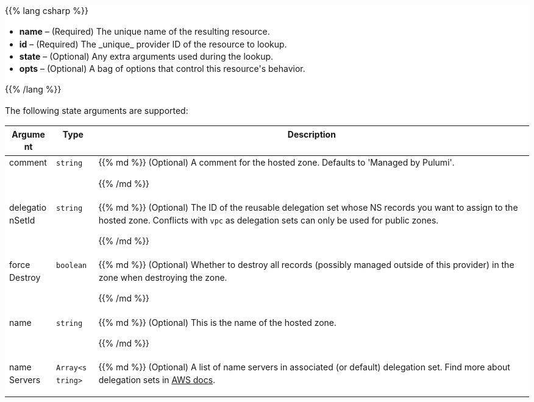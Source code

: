 {{% lang csharp %}}
<ul class="pl-10">
    <li><strong>name</strong> &ndash; (Required) The unique name of the resulting resource.</li>
    <li><strong>id</strong> &ndash; (Required) The _unique_ provider ID of the resource to lookup.</li>
    <li><strong>state</strong> &ndash; (Optional) Any extra arguments used during the lookup.</li>
    <li><strong>opts</strong> &ndash; (Optional) A bag of options that control this resource's behavior.</li>
</ul>
{{% /lang %}}

The following state arguments are supported:

<table class="ml-6">
    <thead>
        <tr>
            <th>Argument</th>
            <th>Type</th>
            <th>Description</th>
        </tr>
    </thead>
    <tbody>
        <tr>
            <td class="align-top">comment</td>
            <td class="align-top"><code>string</code></td>
            <td class="align-top">{{% md %}}
(Optional) A comment for the hosted zone. Defaults to 'Managed by Pulumi'.

{{% /md %}}</td>
        </tr>
        <tr>
            <td class="align-top">delegation<wbr>Set<wbr>Id</td>
            <td class="align-top"><code>string</code></td>
            <td class="align-top">{{% md %}}
(Optional) The ID of the reusable delegation set whose NS records you want to assign to the hosted zone. Conflicts with `vpc` as delegation sets can only be used for public zones.

{{% /md %}}</td>
        </tr>
        <tr>
            <td class="align-top">force<wbr>Destroy</td>
            <td class="align-top"><code>boolean</code></td>
            <td class="align-top">{{% md %}}
(Optional) Whether to destroy all records (possibly managed outside of this provider) in the zone when destroying the zone.

{{% /md %}}</td>
        </tr>
        <tr>
            <td class="align-top">name</td>
            <td class="align-top"><code>string</code></td>
            <td class="align-top">{{% md %}}
(Optional) This is the name of the hosted zone.

{{% /md %}}</td>
        </tr>
        <tr>
            <td class="align-top">name<wbr>Servers</td>
            <td class="align-top"><code>Array&lt;<wbr>string<wbr>&gt;</code></td>
            <td class="align-top">{{% md %}}
(Optional) A list of name servers in associated (or default) delegation set.
Find more about delegation sets in [AWS docs](https://docs.aws.amazon.com/Route53/latest/APIReference/actions-on-reusable-delegation-sets.html).
